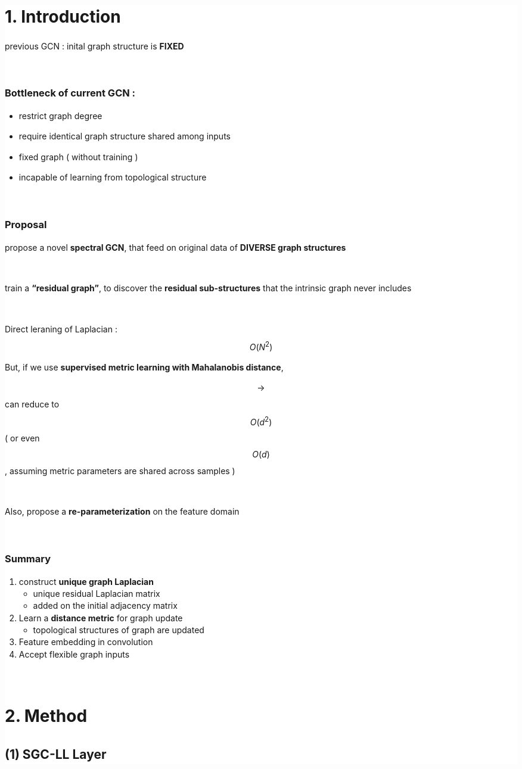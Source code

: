 # 1. Introduction

previous GCN : inital graph structure is **FIXED**

<br>

### Bottleneck of current GCN :

- restrict graph degree
- require identical graph structure shared among inputs
- fixed graph ( without training )

- incapable of learning from topological structure

<br>

### Proposal

propose  a novel **spectral GCN**, that feed on original data of **DIVERSE graph structures**

<br>

train a **“residual graph”**, to discover the **residual sub-structures** that the intrinsic graph never includes

<br>

Direct leraning of Laplacian : $$O(N^2)$$

But, if we use **supervised metric learning with Mahalanobis distance**,

$$\rightarrow$$ can reduce to $$O(d^2)$$ ( or even $$O(d)$$, assuming metric parameters are shared across samples )

<br>

Also, propose a **re-parameterization** on the feature domain

<br>

### Summary

1. construct **unique graph Laplacian**
   - unique residual Laplacian matrix
   - added on the initial adjacency matrix
2. Learn a **distance metric** for graph update
   - topological structures of graph are updated
3. Feature embedding in convolution
4. Accept flexible graph inputs

<br>

# 2. Method

## (1) SGC-LL Layer

